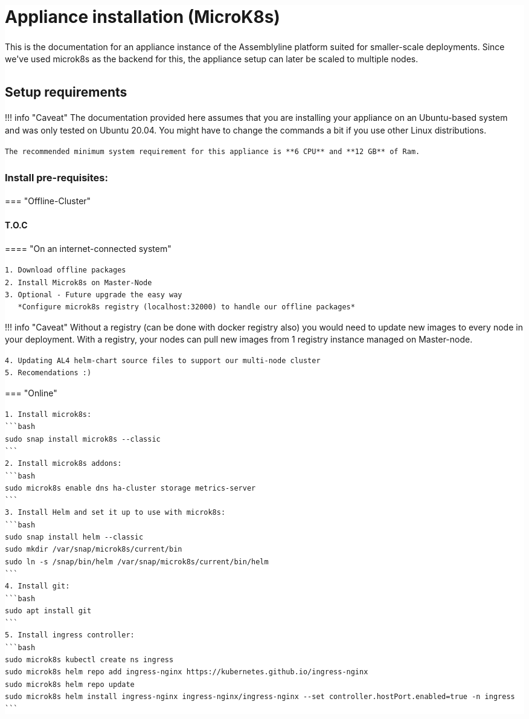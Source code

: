 # Appliance installation (MicroK8s)

This is the documentation for an appliance instance of the Assemblyline platform suited for smaller-scale deployments. Since we've used microk8s as the backend for this, the appliance setup can later be scaled to multiple nodes.

## Setup requirements

!!! info "Caveat"
    The documentation provided here assumes that you are installing your appliance on an Ubuntu-based system and was only tested on Ubuntu 20.04. You might have to change the commands a bit if you use other Linux distributions.

    The recommended minimum system requirement for this appliance is **6 CPU** and **12 GB** of Ram.

### Install pre-requisites:

=== "Offline-Cluster"

#### T.O.C

==== "On an internet-connected system"

    1. Download offline packages
    2. Install Microk8s on Master-Node 
    3. Optional - Future upgrade the easy way
       *Configure microk8s registry (localhost:32000) to handle our offline packages*
       
 !!! info "Caveat"
    Without a registry (can be done with docker registry also) you would need to update new images to every node in your deployment.
    With a registry, your nodes can pull new images from 1 registry instance managed on Master-node.
    
    4. Updating AL4 helm-chart source files to support our multi-node cluster
    5. Recomendations :)
    

    

=== "Online"

    1. Install microk8s:
    ```bash
    sudo snap install microk8s --classic
    ```
    2. Install microk8s addons:
    ```bash
    sudo microk8s enable dns ha-cluster storage metrics-server
    ```
    3. Install Helm and set it up to use with microk8s:
    ```bash
    sudo snap install helm --classic
    sudo mkdir /var/snap/microk8s/current/bin
    sudo ln -s /snap/bin/helm /var/snap/microk8s/current/bin/helm
    ```
    4. Install git:
    ```bash
    sudo apt install git
    ```
    5. Install ingress controller:
    ```bash
    sudo microk8s kubectl create ns ingress
    sudo microk8s helm repo add ingress-nginx https://kubernetes.github.io/ingress-nginx
    sudo microk8s helm repo update
    sudo microk8s helm install ingress-nginx ingress-nginx/ingress-nginx --set controller.hostPort.enabled=true -n ingress
    ```